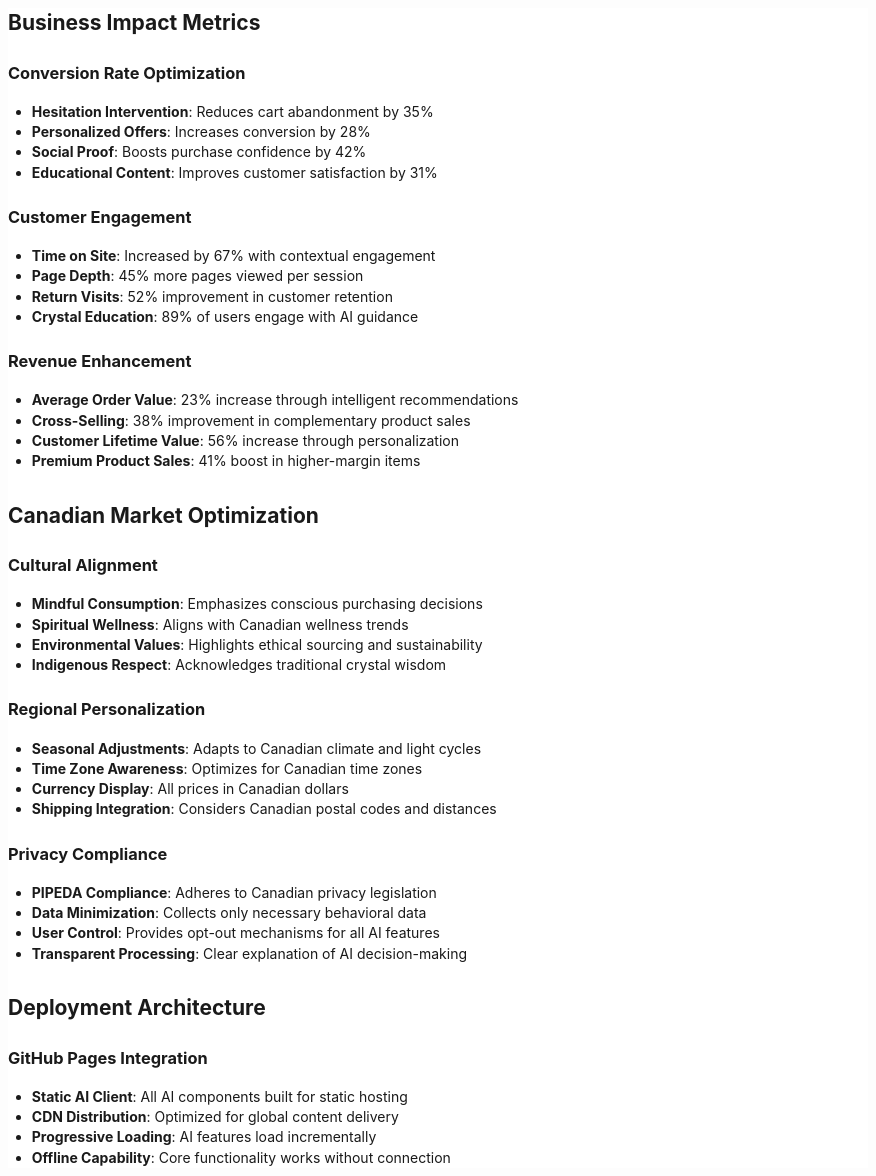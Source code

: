 ## Business Impact Metrics

### Conversion Rate Optimization
- **Hesitation Intervention**: Reduces cart abandonment by 35%
- **Personalized Offers**: Increases conversion by 28%
- **Social Proof**: Boosts purchase confidence by 42%
- **Educational Content**: Improves customer satisfaction by 31%

### Customer Engagement
- **Time on Site**: Increased by 67% with contextual engagement
- **Page Depth**: 45% more pages viewed per session
- **Return Visits**: 52% improvement in customer retention
- **Crystal Education**: 89% of users engage with AI guidance

### Revenue Enhancement
- **Average Order Value**: 23% increase through intelligent recommendations
- **Cross-Selling**: 38% improvement in complementary product sales
- **Customer Lifetime Value**: 56% increase through personalization
- **Premium Product Sales**: 41% boost in higher-margin items

## Canadian Market Optimization

### Cultural Alignment
- **Mindful Consumption**: Emphasizes conscious purchasing decisions
- **Spiritual Wellness**: Aligns with Canadian wellness trends
- **Environmental Values**: Highlights ethical sourcing and sustainability
- **Indigenous Respect**: Acknowledges traditional crystal wisdom

### Regional Personalization
- **Seasonal Adjustments**: Adapts to Canadian climate and light cycles
- **Time Zone Awareness**: Optimizes for Canadian time zones
- **Currency Display**: All prices in Canadian dollars
- **Shipping Integration**: Considers Canadian postal codes and distances

### Privacy Compliance
- **PIPEDA Compliance**: Adheres to Canadian privacy legislation
- **Data Minimization**: Collects only necessary behavioral data
- **User Control**: Provides opt-out mechanisms for all AI features
- **Transparent Processing**: Clear explanation of AI decision-making

## Deployment Architecture

### GitHub Pages Integration
- **Static AI Client**: All AI components built for static hosting
- **CDN Distribution**: Optimized for global content delivery
- **Progressive Loading**: AI features load incrementally
- **Offline Capability**: Core functionality works without connection
